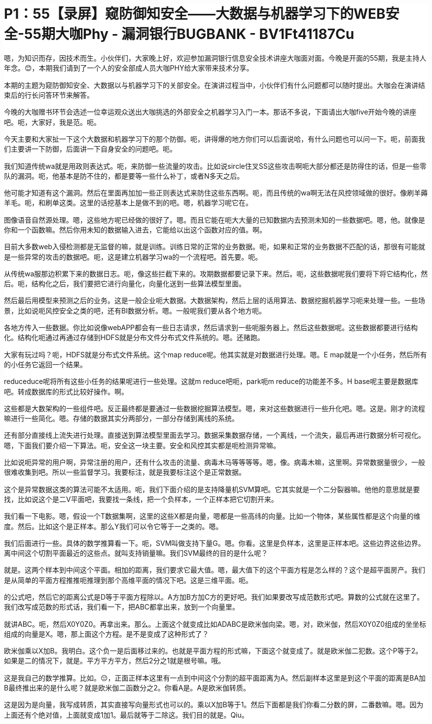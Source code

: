# P1：55【录屏】窥防御知安全——大数据与机器学习下的WEB安全-55期大咖Phy - 漏洞银行BUGBANK - BV1Ft41187Cu

嗯，为知识而存，因技术而生。小伙伴们，大家晚上好，欢迎参加漏洞银行信息安全技术讲座大咖面对面。今晚是开面的55期，我是主持人年念。😊，本期我们请到了一个人的安全部成人员大咖PHY给大家带来技术分享。

本期的主题为窥防御知安全、大数据以与机器学习下的关部安全。在演讲过程当中，小伙伴们有什么问题都可以随时提出。大咖会在演讲结束后的行长问答环节来解答。

今晚的大咖赠书环节会选述一位幸运观众送出大咖挑选的外部安全之机器学习入门一本。那话不多说，下面请出大咖five开始今晚的讲座吧。呃，大家好，我是范。呃。

今天主要和大家扯一下这个大数据和机器学习下的那个防御。呃，讲得爆的地方你们可以后面说哈，有什么问题也可以问一下。呃，前面我们主要讲一下防御，后面讲一下自身安全的问题吧。呃。

我们知道传统wa就是用政则表达式。呃，来防御一些流量的攻击。比如说sircle住叉SS这些攻击啊呃大部分都还是防得住的话，但是一些零队的漏洞。呃，他基本是防不住的，都是要等一些什么补丁，或者N多天之后。

他可能才知道有这个漏洞。然后在里面再加加一些正则表达式来防住这些东西啊。呃，而且传统的wa啊无法在风控领域做的很好。像刷羊薅羊毛。呃，和刷单这类。这里的话挖基本上是做不到的吧。嗯，机器学习呢它在。

图像语音自然源处理。嗯，这些地方呢已经做的很好了。嗯。而且它能在呃大大量的已知数据内去预测未知的一些数据吧。嗯，他。就像是你和一个函数嘛。然后你用未知的数据输入进去，它能给以出这个函数对应的值。啊。

目前大多数web入侵检测都是无监督的嘛，就是训练。训练日常的正常的业务数据。呃，如果和正常的业务数据不匹配的话，那很有可能就是一些异常的攻击的数据吧。呃，这是建立机器学习wa的一个流程吧。首先要。呃。

从传统wa服那边积累下来的数据日志。呃，像这些拦截下来的。攻期数据都要记录下来。然后。呃，这些数据呢我们要将下将它结构化，然后。呃，结构化之后，我们要把它进行向量化，向量化送到一些算法模型里面。

然后最后用模型来预测之后的业务。这是一般企业呃大数据。大数据架构，然后上层的话用算法、数据挖掘机器学习呃来处理一些。一些场景，比如说呃风控安全之类的吧，还有BI数据分析。嗯。一般呢我们要从各个地方呃。

各地方传入一些数据。你比如说像webAPP都会有一些日志请求，然后请求到一些呃服务器上。然后这些数据呢。这些数据都要进行结构化。结构化呃通过再通过存储到HDFS就是分布文件分布式文件系统的。嗯。还赌跑。

大家有玩过吗？呃，HDFS就是分布式文件系统。这个map reduce呢。他其实就是对数据进行处理。嗯。E map就是一个小任务，然后所有的小任务它返回一个结果。

 reduceduce呢将所有这些小任务的结果呢进行一些处理。这就m reduce吧呃，park呃m reduce的功能差不多。H base呢主要是数据库吧。转成数据库的形式比较好操作。啊。

这些都是大数架构的一些组件吧。反正最终都是要通过一些数据挖掘算法模型。嗯，来对这些数据进行一些升化吧。嗯。这是。刚才的流程嘛进行一些简化。嗯。存储的数据其实分两部分，一部分存储到离线的系统。

还有部分直接线上流失进行处理。直接送到算法模型里面去学习。数据采集数据存储，一个离线，一个流失，最后再进行数据分析可视化。嗯，下面我们要介绍一下算法。呃，安全这一块主要。安全和风控其实都是呃检测异常嘛。

比如说呃异常的用户啊，异常注册的用户，还有什么攻击的流量、病毒木马等等等等。嗯，像。病毒木嘛，这里啊。异常数据量很少，一般很难收集到吧。所以一些监督学习。我要标注，就是我要标注这个是正常数据。

这个是异常数据这类的算法可能不太适用。呃，我们下面介绍的是支持降量机SVM算吧。它其实就是一个二分裂器嘛。他他的意思就是要找，比如说这个是二V平面吧，我要找一条线，把一个负样本，一个正样本把它切割开来。

我们看一下电影。嗯，假设一个T数据集啊，这里的这些X都是向量，嗯都是一些高纬的向量。比如一个物体，某些属性都是这个向量的维度。然后。比如这个是正样本。那么Y我们可以令它等于一之类的。嗯。

我们后面进行一些。具体的数学推算看一下。呃，SVM叫做支持下量G。嗯。你看。这里是负样本，这里是正样本吧。这些边界这些边界。离中间这个切割平面最近的这些点。就叫支持销量嘛。我们SVM最终的目的是什么呢？

就是。这两个样本到中间这个平面。相加的距离，我们要求它最大值。嗯，最大值下的这个平面方程是怎么样的？这个是超平面房产。我们是从简单的平面方程推推呃推理到那个高维平面的情况下吧。这是三维平面。呃。

的公式吧，然后它的距离公式是D等于平面方程除以。A方加B方加C方的更好吧。我们如果要改写成范数形式吧。算数的公式就在这里了。我们改写成范数的形式话，我们看一下，把ABC都拿出来，放到一个向量里。

就讲ABC。呃，然后X0Y0Z0。再拿出来。那么。上面这个就变成比如ADABC是欧米伽向梁。嗯，对，欧米伽，然后X0Y0Z0组成的坐坐标组成的向量是X。嗯，那上面这个方程。是不是变成了这种形式了？

欧米伽乘以X加B。我明白。这个负一是后面移过来的。也就是平面方程的形式嘛，下面这个就变成了。就是欧米伽二犯数。这个P等于2。如果是二的情况下，就是。平方平方平方，然后2分之1就是根号嘛。哦。

这是我自己的数学推算。比如。😔，正面正样本这里有一点到中间这个分割的超平面距离为A。然后副样本这里是到这个平面的距离是BA加B最终推出来的是什么呢？就是欧米伽二函数分之2。你看A是。A是欧米伽转质。

这是因为是向量，我写成转质，其实直接写向量形式也可以的。乘以X加B等于1。然后下面都是我们你看二分数的屏，二番数嘛。嗯。因为上面还有个绝对值，上面就变成1加1。最后就等于二除这。我们目的就是。Qiu。
